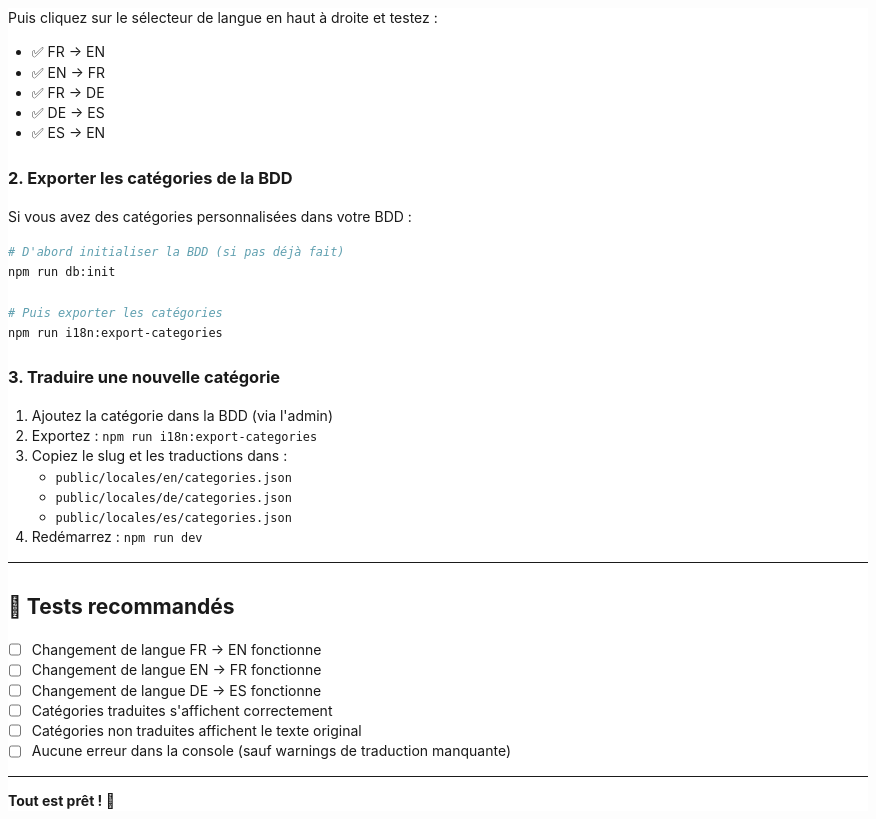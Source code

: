 Puis cliquez sur le sélecteur de langue en haut à droite et testez :
- ✅ FR → EN
- ✅ EN → FR
- ✅ FR → DE
- ✅ DE → ES
- ✅ ES → EN

### 2. Exporter les catégories de la BDD

Si vous avez des catégories personnalisées dans votre BDD :

```bash
# D'abord initialiser la BDD (si pas déjà fait)
npm run db:init

# Puis exporter les catégories
npm run i18n:export-categories
```

### 3. Traduire une nouvelle catégorie

1. Ajoutez la catégorie dans la BDD (via l'admin)
2. Exportez : `npm run i18n:export-categories`
3. Copiez le slug et les traductions dans :
   - `public/locales/en/categories.json`
   - `public/locales/de/categories.json`
   - `public/locales/es/categories.json`
4. Redémarrez : `npm run dev`

---

## 🎉 Tests recommandés

- [ ] Changement de langue FR → EN fonctionne
- [ ] Changement de langue EN → FR fonctionne
- [ ] Changement de langue DE → ES fonctionne
- [ ] Catégories traduites s'affichent correctement
- [ ] Catégories non traduites affichent le texte original
- [ ] Aucune erreur dans la console (sauf warnings de traduction manquante)

---

**Tout est prêt ! 🚀**

